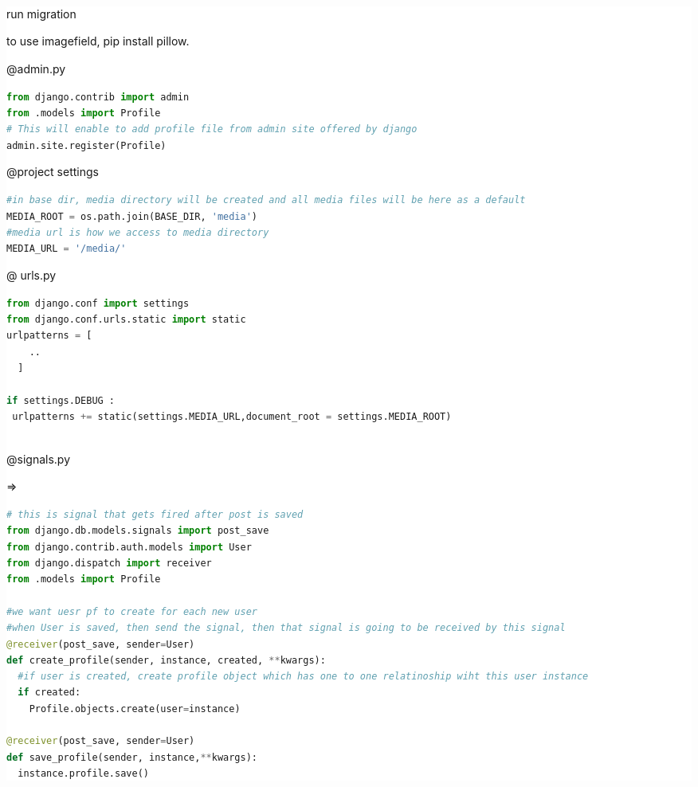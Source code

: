 run migration

to use imagefield, pip install pillow.

@admin.py

```python
from django.contrib import admin
from .models import Profile
# This will enable to add profile file from admin site offered by django
admin.site.register(Profile) 
```

@project settings

```python
#in base dir, media directory will be created and all media files will be here as a default
MEDIA_ROOT = os.path.join(BASE_DIR, 'media')
#media url is how we access to media directory
MEDIA_URL = '/media/'
```

@ urls.py

```python
from django.conf import settings
from django.conf.urls.static import static
urlpatterns = [ 
    ..
  ]

if settings.DEBUG :
 urlpatterns += static(settings.MEDIA_URL,document_root = settings.MEDIA_ROOT)
  
```

@signals.py

=> 

```python
# this is signal that gets fired after post is saved
from django.db.models.signals import post_save
from django.contrib.auth.models import User
from django.dispatch import receiver
from .models import Profile

#we want uesr pf to create for each new user
#when User is saved, then send the signal, then that signal is going to be received by this signal
@receiver(post_save, sender=User)
def create_profile(sender, instance, created, **kwargs):
  #if user is created, create profile object which has one to one relatinoship wiht this user instance
  if created:
    Profile.objects.create(user=instance)
    
@receiver(post_save, sender=User)
def save_profile(sender, instance,**kwargs):
  instance.profile.save()
```
